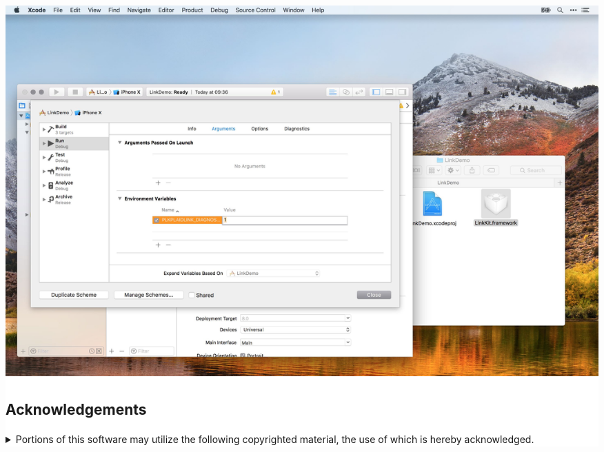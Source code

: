 ![edit-envvar](/images/edit_envvar.jpg)


## Acknowledgements

<details><summary>Portions of this software may utilize the following copyrighted material, the use of which is hereby acknowledged.</summary></details>
